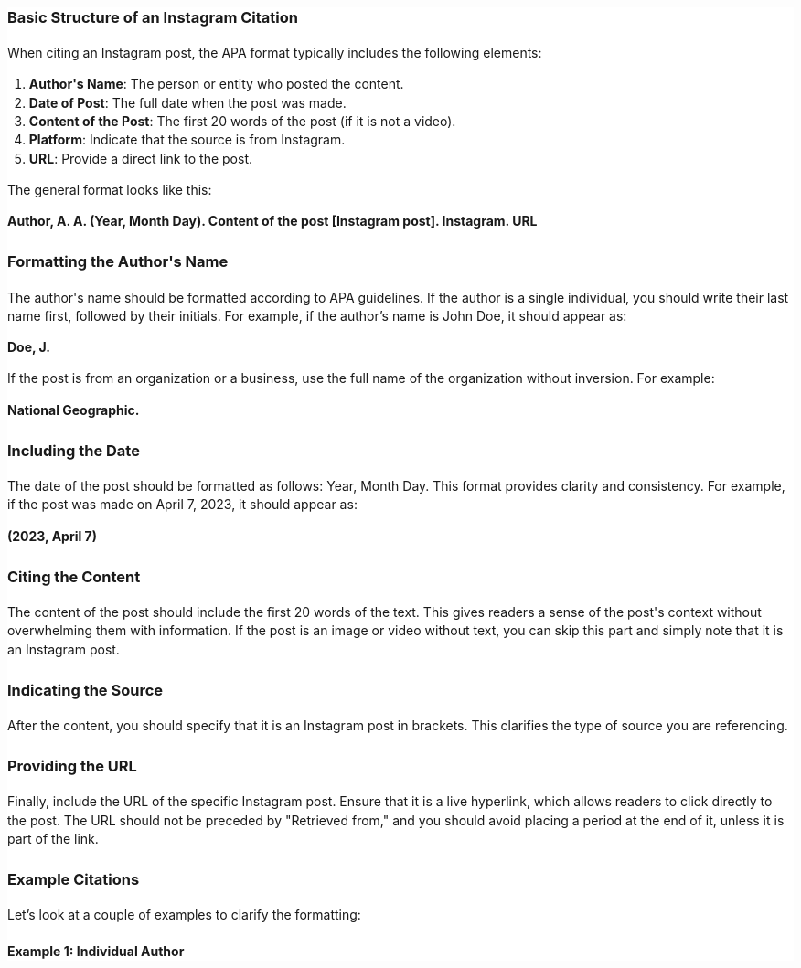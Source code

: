 ### Basic Structure of an Instagram Citation

When citing an Instagram post, the APA format typically includes the following elements:

1. **Author's Name**: The person or entity who posted the content.
2. **Date of Post**: The full date when the post was made.
3. **Content of the Post**: The first 20 words of the post (if it is not a video).
4. **Platform**: Indicate that the source is from Instagram.
5. **URL**: Provide a direct link to the post.

The general format looks like this:

**Author, A. A. (Year, Month Day). Content of the post [Instagram post]. Instagram. URL**

### Formatting the Author's Name

The author's name should be formatted according to APA guidelines. If the author is a single individual, you should write their last name first, followed by their initials. For example, if the author’s name is John Doe, it should appear as:

**Doe, J.**

If the post is from an organization or a business, use the full name of the organization without inversion. For example:

**National Geographic.**

### Including the Date

The date of the post should be formatted as follows: Year, Month Day. This format provides clarity and consistency. For example, if the post was made on April 7, 2023, it should appear as:

**(2023, April 7)**

### Citing the Content

The content of the post should include the first 20 words of the text. This gives readers a sense of the post's context without overwhelming them with information. If the post is an image or video without text, you can skip this part and simply note that it is an Instagram post. 

### Indicating the Source

After the content, you should specify that it is an Instagram post in brackets. This clarifies the type of source you are referencing. 

### Providing the URL

Finally, include the URL of the specific Instagram post. Ensure that it is a live hyperlink, which allows readers to click directly to the post. The URL should not be preceded by "Retrieved from," and you should avoid placing a period at the end of it, unless it is part of the link.

### Example Citations

Let’s look at a couple of examples to clarify the formatting:

#### Example 1: Individual Author
